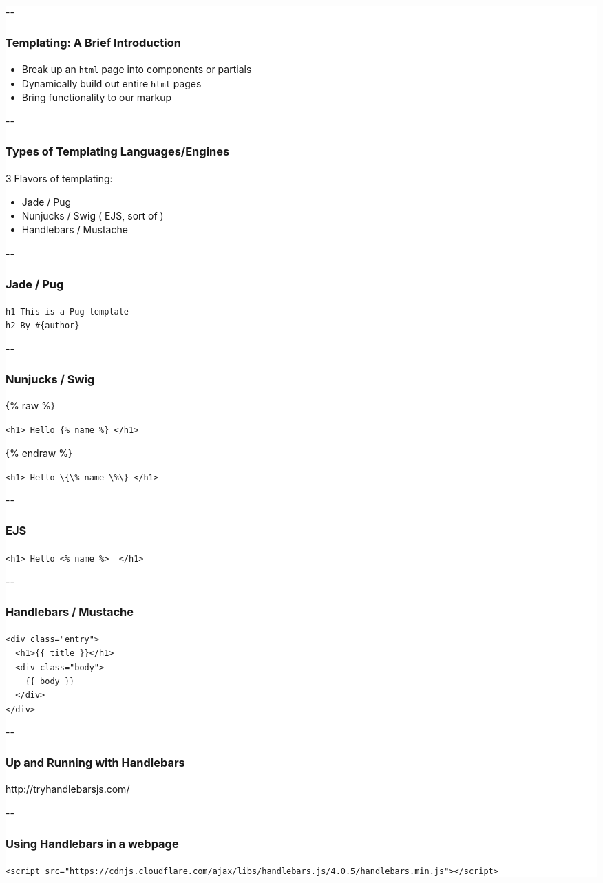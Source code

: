 --
### Templating: A Brief Introduction
- Break up an `html` page into components or partials
- Dynamically build out entire `html` pages
- Bring functionality to our markup

--
### Types of Templating Languages/Engines
3 Flavors of templating:
- Jade / Pug
- Nunjucks / Swig ( EJS, sort of )
- Handlebars / Mustache

--
### Jade / Pug
```
h1 This is a Pug template
h2 By #{author}
```

--
### Nunjucks / Swig

{% raw %}
```
<h1> Hello {% name %} </h1>
```
{% endraw %}

```
<h1> Hello \{\% name \%\} </h1>
```

--
### EJS
```
<h1> Hello <% name %>  </h1>
```

--
### Handlebars / Mustache
```
<div class="entry">
  <h1>{{ title }}</h1>
  <div class="body">
    {{ body }}
  </div>
</div>
```

--
### Up and Running with Handlebars
http://tryhandlebarsjs.com/

--
### Using Handlebars in a webpage
`<script src="https://cdnjs.cloudflare.com/ajax/libs/handlebars.js/4.0.5/handlebars.min.js"></script>`
